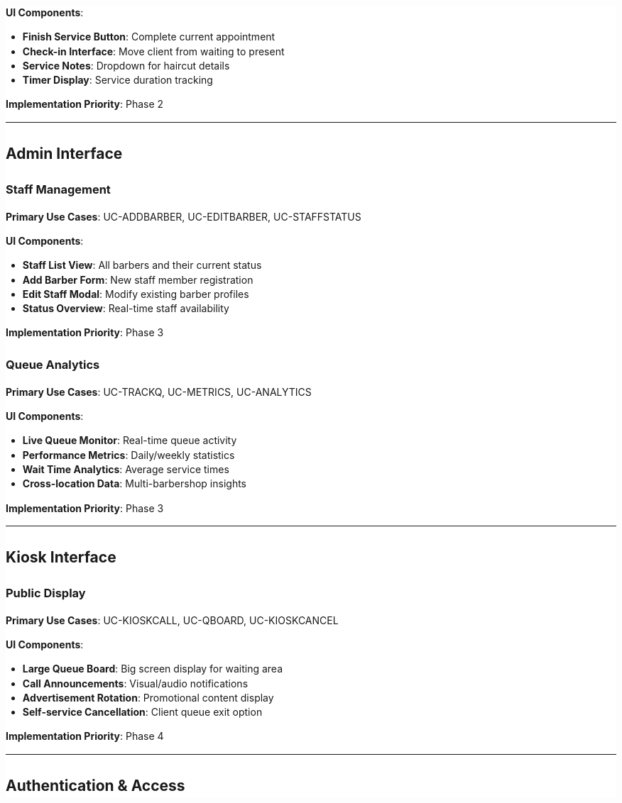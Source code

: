 **UI Components**:
- **Finish Service Button**: Complete current appointment
- **Check-in Interface**: Move client from waiting to present
- **Service Notes**: Dropdown for haircut details
- **Timer Display**: Service duration tracking

**Implementation Priority**: Phase 2

---

## Admin Interface

### Staff Management
**Primary Use Cases**: UC-ADDBARBER, UC-EDITBARBER, UC-STAFFSTATUS

**UI Components**:
- **Staff List View**: All barbers and their current status
- **Add Barber Form**: New staff member registration
- **Edit Staff Modal**: Modify existing barber profiles
- **Status Overview**: Real-time staff availability

**Implementation Priority**: Phase 3

### Queue Analytics
**Primary Use Cases**: UC-TRACKQ, UC-METRICS, UC-ANALYTICS

**UI Components**:
- **Live Queue Monitor**: Real-time queue activity
- **Performance Metrics**: Daily/weekly statistics
- **Wait Time Analytics**: Average service times
- **Cross-location Data**: Multi-barbershop insights

**Implementation Priority**: Phase 3

---

## Kiosk Interface

### Public Display
**Primary Use Cases**: UC-KIOSKCALL, UC-QBOARD, UC-KIOSKCANCEL

**UI Components**:
- **Large Queue Board**: Big screen display for waiting area
- **Call Announcements**: Visual/audio notifications
- **Advertisement Rotation**: Promotional content display
- **Self-service Cancellation**: Client queue exit option

**Implementation Priority**: Phase 4

---

## Authentication & Access
